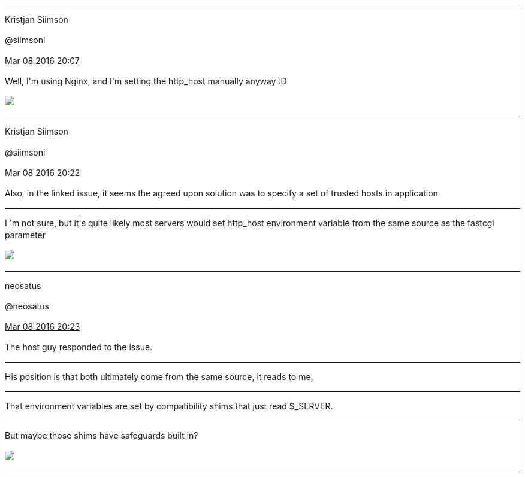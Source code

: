 ____

Kristjan Siimson

@siimsoni

[Mar 08 2016
20:07](https://gitter.im/symphonycms/symphony-2?at=56df310512636738357203b3)

Well, I'm using Nginx, and I'm setting the http_host manually anyway :D

![](https://avatars2.githubusercontent.com/u/1738636?v=3&s=30)

____

Kristjan Siimson

@siimsoni

[Mar 08 2016
20:22](https://gitter.im/symphonycms/symphony-2?at=56df3487b0cc3f1b41512b91)

Also, in the linked issue, it seems the agreed upon solution was to specify a
set of trusted hosts in application

____

I 'm not sure, but it's quite likely most servers would set http_host
environment variable from the same source as the fastcgi parameter

![](https://avatars0.githubusercontent.com/u/17725395?v=3&s=30)

____

neosatus

@neosatus

[Mar 08 2016
20:23](https://gitter.im/symphonycms/symphony-2?at=56df34dd19834f3c3535eaad)

The host guy responded to the issue.

____

His position is that both ultimately come from the same source, it reads to
me,

____

That environment variables are set by compatibility shims that just read
$_SERVER.

____

But maybe those shims have safeguards built in?

![](https://avatars2.githubusercontent.com/u/1738636?v=3&s=30)

____
